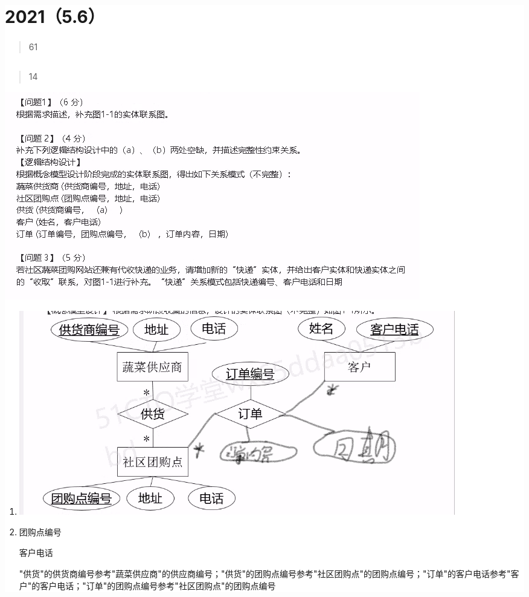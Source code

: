 # 2021（5.6）

> 61

## 

> 14

![image-20240506181028690](assets/image-20240506181028690.png)

1. ![image-20240506181346854](assets/image-20240506181346854.png)

2. 团购点编号

   客户电话

   "供货"的供货商编号参考"蔬菜供应商"的供应商编号；"供货"的团购点编号参考"社区团购点"的团购点编号；"订单"的客户电话参考"客户"的客户电话；"订单"的团购点编号参考"社区团购点"的团购点编号
